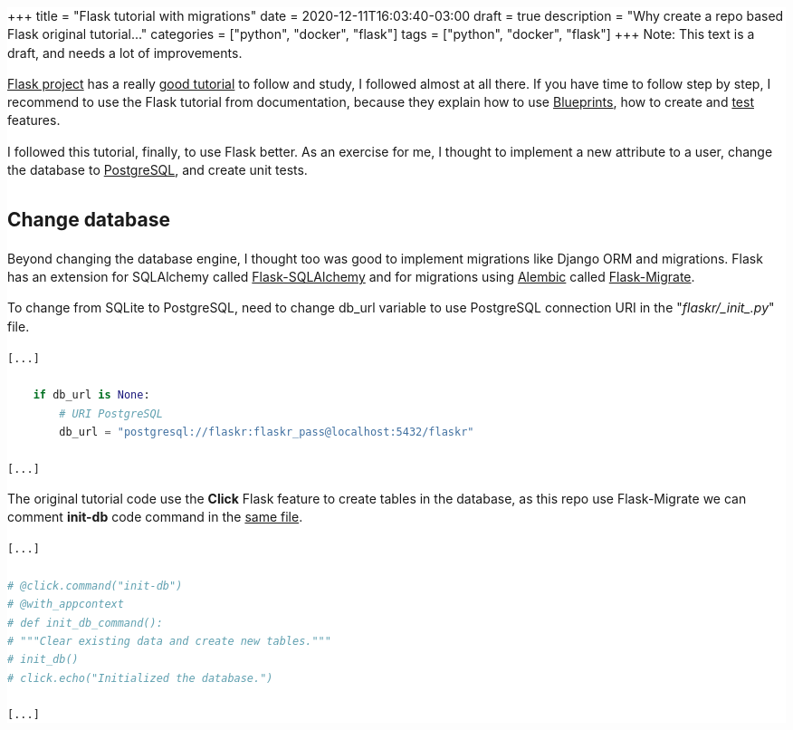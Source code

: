 +++
title = "Flask tutorial with migrations"
date = 2020-12-11T16:03:40-03:00
draft = true
description = "Why create a repo based Flask original tutorial..."
categories = ["python", "docker", "flask"]
tags = ["python", "docker", "flask"]
+++
Note: This text is a draft, and needs a lot of improvements.

[Flask project](https://flask.palletsprojects.com) has a really [good tutorial](https://flask.palletsprojects.com/en/1.1.x/tutorial/) to follow and study, I followed almost at all there. If you have time to follow step by step, I recommend to use the Flask tutorial from documentation, because they explain how to use [Blueprints](https://flask.palletsprojects.com/en/1.1.x/tutorial/views/), how to create and [test](https://flask.palletsprojects.com/en/1.1.x/tutorial/tests/) features.

I followed this tutorial, finally, to use Flask better. As an exercise for me, I thought to implement a new attribute to a user, change the database to [PostgreSQL](https://postgresql.org), and create unit tests.

## Change database

Beyond changing the database engine, I thought too was good to implement migrations like Django ORM and migrations.
Flask has an extension for SQLAlchemy called [Flask-SQLAlchemy](https://flask-sqlalchemy.palletsprojects.com/en/2.x/) and
for migrations using [Alembic](https://alembic.sqlalchemy.org/en/latest/) called
[Flask-Migrate](https://github.com/miguelgrinberg/Flask-Migrate).

To change from SQLite to PostgreSQL, need to change db_url variable to use PostgreSQL connection URI in the "*flaskr/\__init\__.py*" file.

```python
[...]

    if db_url is None:
        # URI PostgreSQL 
        db_url = "postgresql://flaskr:flaskr_pass@localhost:5432/flaskr"

[...]
```

The original tutorial code use the **Click** Flask feature to create tables in the database, as this repo use Flask-Migrate we can comment **init-db** code command in the [same file](https://github.com/fike/flask-tutorial/blob/master/flaskr/__init__.py).

```python (flask/__init__.py)
[...]

# @click.command("init-db")
# @with_appcontext
# def init_db_command():
# """Clear existing data and create new tables."""
# init_db()
# click.echo("Initialized the database.")

[...]
```
